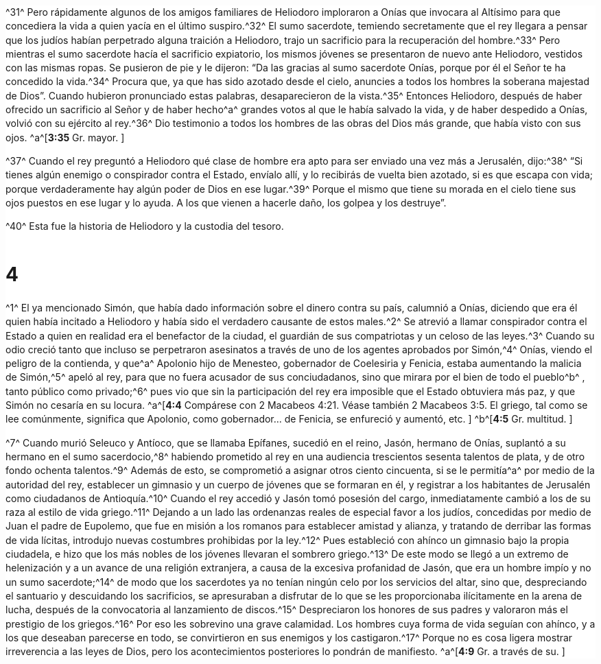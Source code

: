 ^31^ Pero rápidamente algunos de los amigos familiares de Heliodoro imploraron a Onías que invocara al Altísimo para que concediera la vida a quien yacía en el último suspiro.^32^ El sumo sacerdote, temiendo secretamente que el rey llegara a pensar que los judíos habían perpetrado alguna traición a Heliodoro, trajo un sacrificio para la recuperación del hombre.^33^ Pero mientras el sumo sacerdote hacía el sacrificio expiatorio, los mismos jóvenes se presentaron de nuevo ante Heliodoro, vestidos con las mismas ropas. Se pusieron de pie y le dijeron: “Da las gracias al sumo sacerdote Onías, porque por él el Señor te ha concedido la vida.^34^ Procura que, ya que has sido azotado desde el cielo, anuncies a todos los hombres la soberana majestad de Dios”. Cuando hubieron pronunciado estas palabras, desaparecieron de la vista.^35^ Entonces Heliodoro, después de haber ofrecido un sacrificio al Señor y de haber hecho^a^ grandes votos al que le había salvado la vida, y de haber despedido a Onías, volvió con su ejército al rey.^36^ Dio testimonio a todos los hombres de las obras del Dios más grande, que había visto con sus ojos.
^a^[**3:35** Gr. mayor. ]

^37^ Cuando el rey preguntó a Heliodoro qué clase de hombre era apto para ser enviado una vez más a Jerusalén, dijo:^38^ “Si tienes algún enemigo o conspirador contra el Estado, envíalo allí, y lo recibirás de vuelta bien azotado, si es que escapa con vida; porque verdaderamente hay algún poder de Dios en ese lugar.^39^ Porque el mismo que tiene su morada en el cielo tiene sus ojos puestos en ese lugar y lo ayuda. A los que vienen a hacerle daño, los golpea y los destruye”.

^40^ Esta fue la historia de Heliodoro y la custodia del tesoro.

# 4
^1^ El ya mencionado Simón, que había dado información sobre el dinero contra su país, calumnió a Onías, diciendo que era él quien había incitado a Heliodoro y había sido el verdadero causante de estos males.^2^ Se atrevió a llamar conspirador contra el Estado a quien en realidad era el benefactor de la ciudad, el guardián de sus compatriotas y un celoso de las leyes.^3^ Cuando su odio creció tanto que incluso se perpetraron asesinatos a través de uno de los agentes aprobados por Simón,^4^ Onías, viendo el peligro de la contienda, y que^a^ Apolonio hijo de Menesteo, gobernador de Coelesiria y Fenicia, estaba aumentando la malicia de Simón,^5^ apeló al rey, para que no fuera acusador de sus conciudadanos, sino que mirara por el bien de todo el pueblo^b^ , tanto público como privado;^6^ pues vio que sin la participación del rey era imposible que el Estado obtuviera más paz, y que Simón no cesaría en su locura.
^a^[**4:4** Compárese con 2 Macabeos 4:21. Véase también 2 Macabeos 3:5. El griego, tal como se lee comúnmente, significa que Apolonio, como gobernador... de Fenicia, se enfureció y aumentó, etc. ] ^b^[**4:5** Gr. multitud. ]

^7^ Cuando murió Seleuco y Antíoco, que se llamaba Epífanes, sucedió en el reino, Jasón, hermano de Onías, suplantó a su hermano en el sumo sacerdocio,^8^ habiendo prometido al rey en una audiencia trescientos sesenta talentos de plata, y de otro fondo ochenta talentos.^9^ Además de esto, se comprometió a asignar otros ciento cincuenta, si se le permitía^a^ por medio de la autoridad del rey, establecer un gimnasio y un cuerpo de jóvenes que se formaran en él, y registrar a los habitantes de Jerusalén como ciudadanos de Antioquía.^10^ Cuando el rey accedió y Jasón tomó posesión del cargo, inmediatamente cambió a los de su raza al estilo de vida griego.^11^ Dejando a un lado las ordenanzas reales de especial favor a los judíos, concedidas por medio de Juan el padre de Eupolemo, que fue en misión a los romanos para establecer amistad y alianza, y tratando de derribar las formas de vida lícitas, introdujo nuevas costumbres prohibidas por la ley.^12^ Pues estableció con ahínco un gimnasio bajo la propia ciudadela, e hizo que los más nobles de los jóvenes llevaran el sombrero griego.^13^ De este modo se llegó a un extremo de helenización y a un avance de una religión extranjera, a causa de la excesiva profanidad de Jasón, que era un hombre impío y no un sumo sacerdote;^14^ de modo que los sacerdotes ya no tenían ningún celo por los servicios del altar, sino que, despreciando el santuario y descuidando los sacrificios, se apresuraban a disfrutar de lo que se les proporcionaba ilícitamente en la arena de lucha, después de la convocatoria al lanzamiento de discos.^15^ Despreciaron los honores de sus padres y valoraron más el prestigio de los griegos.^16^ Por eso les sobrevino una grave calamidad. Los hombres cuya forma de vida seguían con ahínco, y a los que deseaban parecerse en todo, se convirtieron en sus enemigos y los castigaron.^17^ Porque no es cosa ligera mostrar irreverencia a las leyes de Dios, pero los acontecimientos posteriores lo pondrán de manifiesto.
^a^[**4:9** Gr. a través de su. ]
